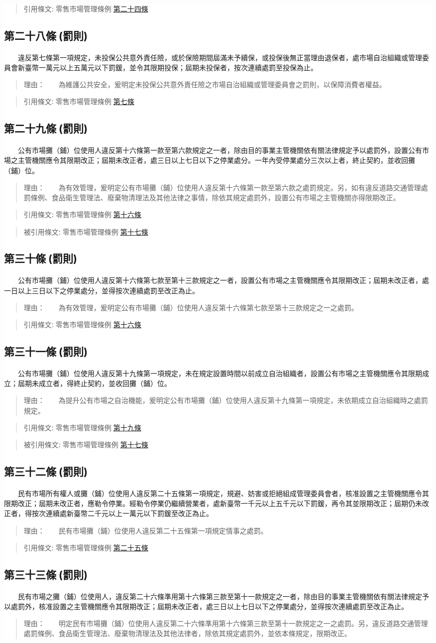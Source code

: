 > 引用條文: 零售市場管理條例 [第二十四條](../../經濟貿易/商業/零售市場管理條例.md#第二十四條-申請興建民有市場檢附書件)



第二十八條 (罰則)
-----------------
　　違反第七條第一項規定，未投保公共意外責任險，或於保險期間屆滿未予續保，或投保後無正當理由退保者，處市場自治組織或管理委員會新臺幣一萬元以上五萬元以下罰鍰，並令其限期投保；屆期未投保者，按次連續處罰至投保為止。  
> 理由：　　為維護公共安全，爰明定未投保公共意外責任險之市場自治組織或管理委員會之罰則，以保障消費者權益。

> 引用條文: 零售市場管理條例 [第七條](../../經濟貿易/商業/零售市場管理條例.md#第七條-公共意外責任險)



第二十九條 (罰則)
-----------------
　　公有市場攤（鋪）位使用人違反第十六條第一款至第六款規定之一者，除由目的事業主管機關依有關法律規定予以處罰外，設置公有市場之主管機關應令其限期改正；屆期未改正者，處三日以上七日以下之停業處分。一年內受停業處分三次以上者，終止契約，並收回攤（鋪）位。  
> 理由：　　為有效管理，爰明定公有市場攤（鋪）位使用人違反第十六條第一款至第六款之處罰規定。另，如有違反道路交通管理處罰條例、食品衛生管理法、廢棄物清理法及其他法律之事情，除依其規定處罰外，設置公有市場之主管機關亦得限期改正。

> 引用條文: 零售市場管理條例 [第十六條](../../經濟貿易/商業/零售市場管理條例.md#第十六條-使用人應遵守之規定)

> 被引用條文: 零售市場管理條例 [第十七條](../../經濟貿易/商業/零售市場管理條例.md#第十七條-終止契約及經同意解除契約收回後之處理方式)



第三十條 (罰則)
---------------
　　公有市場攤（鋪）位使用人違反第十六條第七款至第十三款規定之一者，設置公有市場之主管機關應令其限期改正；屆期未改正者，處一日以上三日以下之停業處分，並得按次連續處罰至改正為止。  
> 理由：　　為有效管理，爰明定公有市場攤（鋪）位使用人違反第十六條第七款至第十三款規定之一之處罰。

> 引用條文: 零售市場管理條例 [第十六條](../../經濟貿易/商業/零售市場管理條例.md#第十六條-使用人應遵守之規定)



第三十一條 (罰則)
-----------------
　　公有市場攤（鋪）位使用人違反第十九條第一項規定，未在規定設置時間以前成立自治組織者，設置公有市場之主管機關應令其限期成立；屆期未成立者，得終止契約，並收回攤（鋪）位。  
> 理由：　　為提升公有市場之自治機能，爰明定公有市場攤（鋪）位使用人違反第十九條第一項規定，未依期成立自治組織時之處罰規定。

> 引用條文: 零售市場管理條例 [第十九條](../../經濟貿易/商業/零售市場管理條例.md#第十九條-自治組織之組成及經費來源)

> 被引用條文: 零售市場管理條例 [第十七條](../../經濟貿易/商業/零售市場管理條例.md#第十七條-終止契約及經同意解除契約收回後之處理方式)



第三十二條 (罰則)
-----------------
　　民有市場所有權人或攤（鋪）位使用人違反第二十五條第一項規定，規避、妨害或拒絕組成管理委員會者，核准設置之主管機關應令其限期改正；屆期未改正者，應勒令停業。經勒令停業仍繼續營業者，處新臺幣一千元以上五千元以下罰鍰，再令其並限期改正；屆期仍未改正者，得按次連續處新臺幣二千元以上一萬元以下罰鍰至改正為止。  
> 理由：　　民有市場攤（鋪）位使用人違反第二十五條第一項規定情事之處罰。

> 引用條文: 零售市場管理條例 [第二十五條](../../經濟貿易/商業/零售市場管理條例.md#第二十五條-管理委員會之組成及職掌)



第三十三條 (罰則)
-----------------
　　民有市場之攤（鋪）位使用人，違反第二十六條準用第十六條第三款至第十一款規定之一者，除由目的事業主管機關依有關法律規定予以處罰外，核准設置之主管機關應令其限期改正；屆期未改正者，處三日以上七日以下之停業處分，並得按次連續處罰至改正為止。  
> 理由：　　明定民有市場攤（鋪）位使用人違反第二十六條準用第十六條第三款至第十一款規定之一之處罰。另，違反道路交通管理處罰條例、食品衛生管理法、廢棄物清理法及其他法律者，除依其規定處罰外，並依本條規定，限期改正。
